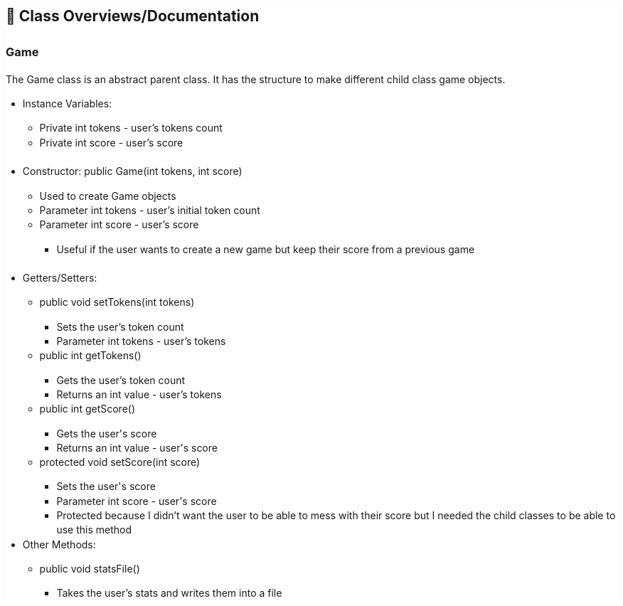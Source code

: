 ## 🎱 Class Overviews/Documentation
### Game
The Game class is an abstract parent class. It has the structure to make different child class game objects.
<br>

<ul class="disk">
<li>Instance Variables:</li>
	<ul class="circle">
    		<li>Private int tokens - user’s tokens count</li>
    		<li>Private int score - user’s score</li>
  	</ul>
  	</li>
	<br>
 
<li>Constructor: public Game(int tokens, int score)</li>
  	<ul class="circle">
    		<li>Used to create Game objects</li>
    		<li>Parameter int tokens - user’s initial token count</li>
    		<li>Parameter int score - user’s score</li>
   			<ul class="square">
				<li>Useful if the user wants to create a new game but keep their score from a previous game</li>
    			</ul>
   		</li>
 	</ul>
</li>
<br>
 
<li>Getters/Setters:</li>
  	<ul class="circle">
    		<li>public void setTokens(int tokens)</li>
     			<ul class="square">
        			<li>Sets the user’s token count</li>
        			<li>Parameter int tokens - user’s tokens</li>
      			</ul>
      		</li>
    		<li>public int getTokens()</li>
      			<ul class="square">
        			<li>Gets the user’s token count</li>
        			<li>Returns an int value - user’s tokens</li>
      			</ul>
      		</li>
    		<li>public int getScore()</li>
      			<ul class="square">
        			<li>Gets the user's score</li>
        			<li>Returns an int value - user's score</li>
      			</ul>
      		</li>
    		<li>protected void setScore(int score)</li>
      			<ul class="square">
        			<li>Sets the user's score</li>
        			<li>Parameter int score - user's score</li>
        			<li>Protected because I didn’t want the user to be able to mess with their score but I needed the child classes to be able to use this method</li>
      			</ul>
      		</li>
	</ul>
</li>
<li>Other Methods:</li>
  	<ul class="circle">
    		<li>public void statsFile()</li>
			<ul class="square">
        			<li>Takes the user’s stats and writes them into a file</li>